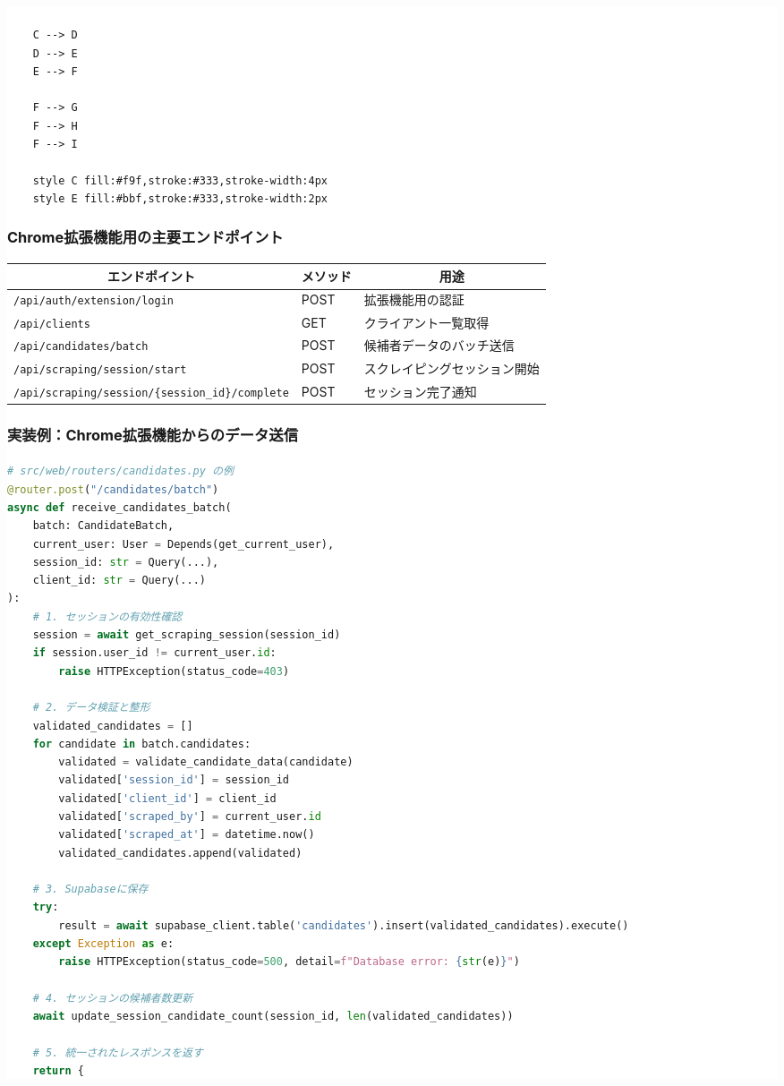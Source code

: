 ```mermaid
    
    C --> D
    D --> E
    E --> F
    
    F --> G
    F --> H
    F --> I
    
    style C fill:#f9f,stroke:#333,stroke-width:4px
    style E fill:#bbf,stroke:#333,stroke-width:2px
```

### Chrome拡張機能用の主要エンドポイント

| エンドポイント | メソッド | 用途 |
|-------------|---------|-----|
| `/api/auth/extension/login` | POST | 拡張機能用の認証 |
| `/api/clients` | GET | クライアント一覧取得 |
| `/api/candidates/batch` | POST | 候補者データのバッチ送信 |
| `/api/scraping/session/start` | POST | スクレイピングセッション開始 |
| `/api/scraping/session/{session_id}/complete` | POST | セッション完了通知 |

### 実装例：Chrome拡張機能からのデータ送信

```python
# src/web/routers/candidates.py の例
@router.post("/candidates/batch")
async def receive_candidates_batch(
    batch: CandidateBatch,
    current_user: User = Depends(get_current_user),
    session_id: str = Query(...),
    client_id: str = Query(...)
):
    # 1. セッションの有効性確認
    session = await get_scraping_session(session_id)
    if session.user_id != current_user.id:
        raise HTTPException(status_code=403)
    
    # 2. データ検証と整形
    validated_candidates = []
    for candidate in batch.candidates:
        validated = validate_candidate_data(candidate)
        validated['session_id'] = session_id
        validated['client_id'] = client_id
        validated['scraped_by'] = current_user.id
        validated['scraped_at'] = datetime.now()
        validated_candidates.append(validated)
    
    # 3. Supabaseに保存
    try:
        result = await supabase_client.table('candidates').insert(validated_candidates).execute()
    except Exception as e:
        raise HTTPException(status_code=500, detail=f"Database error: {str(e)}")
    
    # 4. セッションの候補者数更新
    await update_session_candidate_count(session_id, len(validated_candidates))
    
    # 5. 統一されたレスポンスを返す
    return {
```